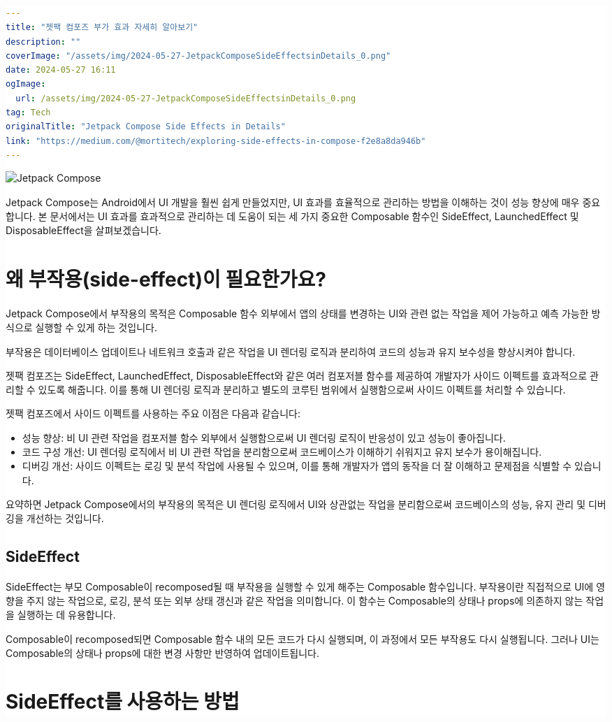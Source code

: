 ```yaml
---
title: "젯팩 컴포즈 부가 효과 자세히 알아보기"
description: ""
coverImage: "/assets/img/2024-05-27-JetpackComposeSideEffectsinDetails_0.png"
date: 2024-05-27 16:11
ogImage:
  url: /assets/img/2024-05-27-JetpackComposeSideEffectsinDetails_0.png
tag: Tech
originalTitle: "Jetpack Compose Side Effects in Details"
link: "https://medium.com/@mortitech/exploring-side-effects-in-compose-f2e8a8da946b"
---
```


![Jetpack Compose](/assets/img/2024-05-27-JetpackComposeSideEffectsinDetails_0.png)

Jetpack Compose는 Android에서 UI 개발을 훨씬 쉽게 만들었지만, UI 효과를 효율적으로 관리하는 방법을 이해하는 것이 성능 향상에 매우 중요합니다. 본 문서에서는 UI 효과를 효과적으로 관리하는 데 도움이 되는 세 가지 중요한 Composable 함수인 SideEffect, LaunchedEffect 및 DisposableEffect을 살펴보겠습니다.

# 왜 부작용(side-effect)이 필요한가요?

Jetpack Compose에서 부작용의 목적은 Composable 함수 외부에서 앱의 상태를 변경하는 UI와 관련 없는 작업을 제어 가능하고 예측 가능한 방식으로 실행할 수 있게 하는 것입니다.

<div class="content-ad"></div>

부작용은 데이터베이스 업데이트나 네트워크 호출과 같은 작업을 UI 렌더링 로직과 분리하여 코드의 성능과 유지 보수성을 향상시켜야 합니다.

젯팩 컴포즈는 SideEffect, LaunchedEffect, DisposableEffect와 같은 여러 컴포저블 함수를 제공하여 개발자가 사이드 이펙트를 효과적으로 관리할 수 있도록 해줍니다. 이를 통해 UI 렌더링 로직과 분리하고 별도의 코루틴 범위에서 실행함으로써 사이드 이펙트를 처리할 수 있습니다.

젯팩 컴포즈에서 사이드 이펙트를 사용하는 주요 이점은 다음과 같습니다:

- 성능 향상: 비 UI 관련 작업을 컴포저블 함수 외부에서 실행함으로써 UI 렌더링 로직이 반응성이 있고 성능이 좋아집니다.
- 코드 구성 개선: UI 렌더링 로직에서 비 UI 관련 작업을 분리함으로써 코드베이스가 이해하기 쉬워지고 유지 보수가 용이해집니다.
- 디버깅 개선: 사이드 이펙트는 로깅 및 분석 작업에 사용될 수 있으며, 이를 통해 개발자가 앱의 동작을 더 잘 이해하고 문제점을 식별할 수 있습니다.

<div class="content-ad"></div>

요약하면 Jetpack Compose에서의 부작용의 목적은 UI 렌더링 로직에서 UI와 상관없는 작업을 분리함으로써 코드베이스의 성능, 유지 관리 및 디버깅을 개선하는 것입니다.

## SideEffect

SideEffect는 부모 Composable이 recomposed될 때 부작용을 실행할 수 있게 해주는 Composable 함수입니다. 부작용이란 직접적으로 UI에 영향을 주지 않는 작업으로, 로깅, 분석 또는 외부 상태 갱신과 같은 작업을 의미합니다. 이 함수는 Composable의 상태나 props에 의존하지 않는 작업을 실행하는 데 유용합니다.

Composable이 recomposed되면 Composable 함수 내의 모든 코드가 다시 실행되며, 이 과정에서 모든 부작용도 다시 실행됩니다. 그러나 UI는 Composable의 상태나 props에 대한 변경 사항만 반영하여 업데이트됩니다.

<div class="content-ad"></div>

# SideEffect를 사용하는 방법
